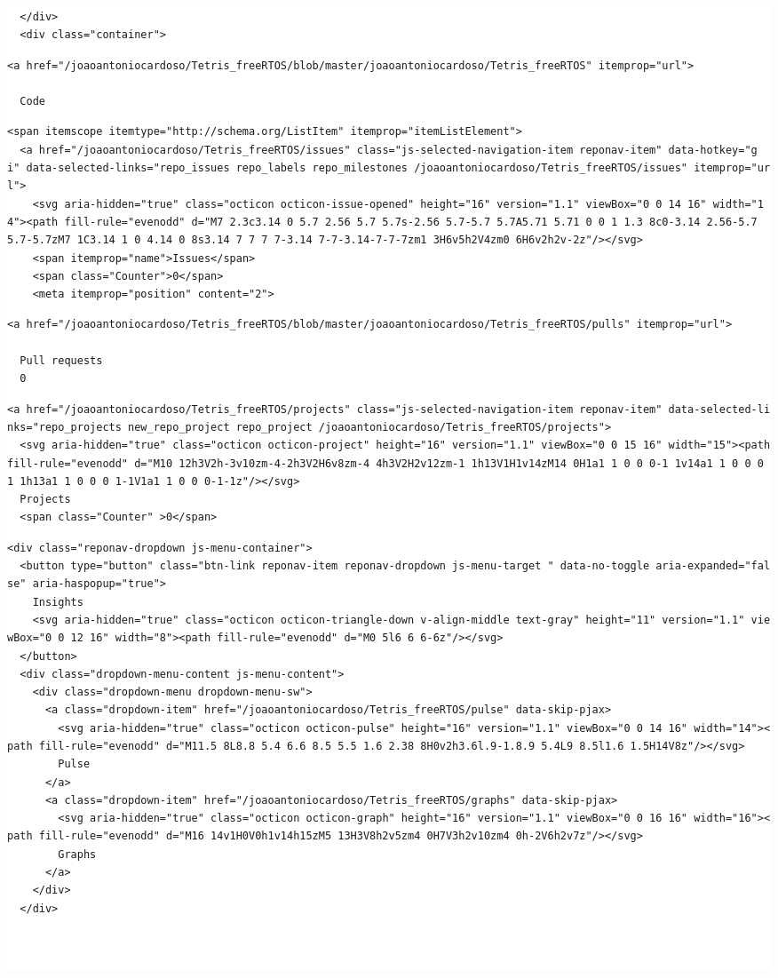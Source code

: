 <pre><code>  &lt;/div&gt;
  &lt;div class="container"&gt;
</code></pre>

  
    <a href="/joaoantoniocardoso/Tetris_freeRTOS/blob/master/joaoantoniocardoso/Tetris_freeRTOS" itemprop="url">
      
      Code
      
</a>  
<pre><code>&lt;span itemscope itemtype="http://schema.org/ListItem" itemprop="itemListElement"&gt;
  &lt;a href="/joaoantoniocardoso/Tetris_freeRTOS/issues" class="js-selected-navigation-item reponav-item" data-hotkey="g i" data-selected-links="repo_issues repo_labels repo_milestones /joaoantoniocardoso/Tetris_freeRTOS/issues" itemprop="url"&gt;
    &lt;svg aria-hidden="true" class="octicon octicon-issue-opened" height="16" version="1.1" viewBox="0 0 14 16" width="14"&gt;&lt;path fill-rule="evenodd" d="M7 2.3c3.14 0 5.7 2.56 5.7 5.7s-2.56 5.7-5.7 5.7A5.71 5.71 0 0 1 1.3 8c0-3.14 2.56-5.7 5.7-5.7zM7 1C3.14 1 0 4.14 0 8s3.14 7 7 7 7-3.14 7-7-3.14-7-7-7zm1 3H6v5h2V4zm0 6H6v2h2v-2z"/&gt;&lt;/svg&gt;
    &lt;span itemprop="name"&gt;Issues&lt;/span&gt;
    &lt;span class="Counter"&gt;0&lt;/span&gt;
    &lt;meta itemprop="position" content="2"&gt;
</code></pre>
<p>    </p>
  
    <a href="/joaoantoniocardoso/Tetris_freeRTOS/blob/master/joaoantoniocardoso/Tetris_freeRTOS/pulls" itemprop="url">
      
      Pull requests
      0
      
</a>  
<pre><code>&lt;a href="/joaoantoniocardoso/Tetris_freeRTOS/projects" class="js-selected-navigation-item reponav-item" data-selected-links="repo_projects new_repo_project repo_project /joaoantoniocardoso/Tetris_freeRTOS/projects"&gt;
  &lt;svg aria-hidden="true" class="octicon octicon-project" height="16" version="1.1" viewBox="0 0 15 16" width="15"&gt;&lt;path fill-rule="evenodd" d="M10 12h3V2h-3v10zm-4-2h3V2H6v8zm-4 4h3V2H2v12zm-1 1h13V1H1v14zM14 0H1a1 1 0 0 0-1 1v14a1 1 0 0 0 1 1h13a1 1 0 0 0 1-1V1a1 1 0 0 0-1-1z"/&gt;&lt;/svg&gt;
  Projects
  &lt;span class="Counter" &gt;0&lt;/span&gt;
</code></pre>

<pre><code>&lt;div class="reponav-dropdown js-menu-container"&gt;
  &lt;button type="button" class="btn-link reponav-item reponav-dropdown js-menu-target " data-no-toggle aria-expanded="false" aria-haspopup="true"&gt;
    Insights
    &lt;svg aria-hidden="true" class="octicon octicon-triangle-down v-align-middle text-gray" height="11" version="1.1" viewBox="0 0 12 16" width="8"&gt;&lt;path fill-rule="evenodd" d="M0 5l6 6 6-6z"/&gt;&lt;/svg&gt;
  &lt;/button&gt;
  &lt;div class="dropdown-menu-content js-menu-content"&gt;
    &lt;div class="dropdown-menu dropdown-menu-sw"&gt;
      &lt;a class="dropdown-item" href="/joaoantoniocardoso/Tetris_freeRTOS/pulse" data-skip-pjax&gt;
        &lt;svg aria-hidden="true" class="octicon octicon-pulse" height="16" version="1.1" viewBox="0 0 14 16" width="14"&gt;&lt;path fill-rule="evenodd" d="M11.5 8L8.8 5.4 6.6 8.5 5.5 1.6 2.38 8H0v2h3.6l.9-1.8.9 5.4L9 8.5l1.6 1.5H14V8z"/&gt;&lt;/svg&gt;
        Pulse
      &lt;/a&gt;
      &lt;a class="dropdown-item" href="/joaoantoniocardoso/Tetris_freeRTOS/graphs" data-skip-pjax&gt;
        &lt;svg aria-hidden="true" class="octicon octicon-graph" height="16" version="1.1" viewBox="0 0 16 16" width="16"&gt;&lt;path fill-rule="evenodd" d="M16 14v1H0V0h1v14h15zM5 13H3V8h2v5zm4 0H7V3h2v10zm4 0h-2V6h2v7z"/&gt;&lt;/svg&gt;
        Graphs
      &lt;/a&gt;
    &lt;/div&gt;
  &lt;/div&gt;